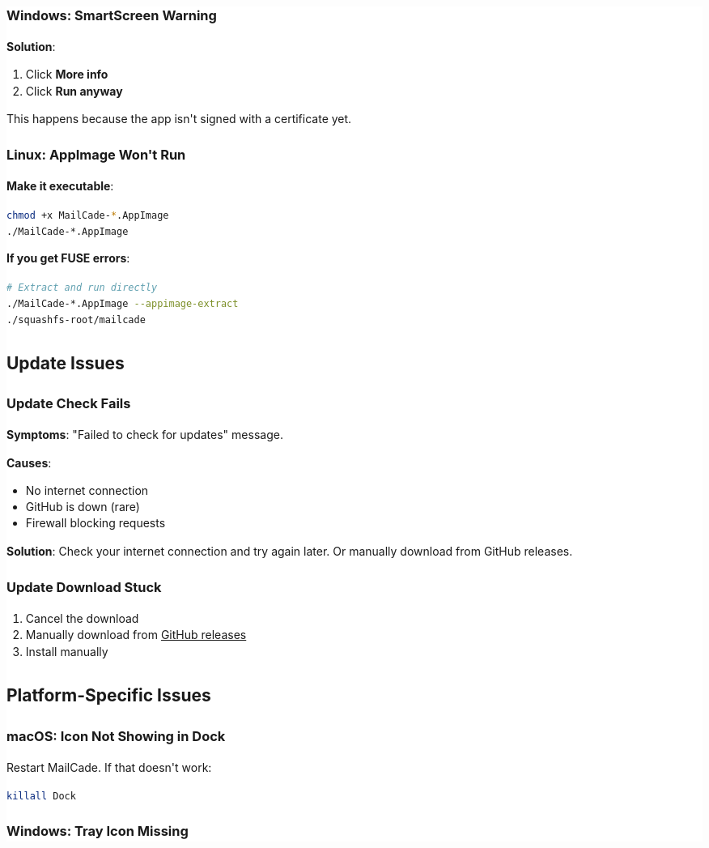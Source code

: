 ### Windows: SmartScreen Warning

**Solution**:
1. Click **More info**
2. Click **Run anyway**

This happens because the app isn't signed with a certificate yet.

### Linux: AppImage Won't Run

**Make it executable**:
```bash
chmod +x MailCade-*.AppImage
./MailCade-*.AppImage
```

**If you get FUSE errors**:
```bash
# Extract and run directly
./MailCade-*.AppImage --appimage-extract
./squashfs-root/mailcade
```

## Update Issues

### Update Check Fails

**Symptoms**: "Failed to check for updates" message.

**Causes**:
- No internet connection
- GitHub is down (rare)
- Firewall blocking requests

**Solution**: Check your internet connection and try again later. Or manually download from GitHub releases.

### Update Download Stuck

1. Cancel the download
2. Manually download from [GitHub releases](https://github.com/olakunlevpn/MailCade/releases)
3. Install manually

## Platform-Specific Issues

### macOS: Icon Not Showing in Dock

Restart MailCade. If that doesn't work:
```bash
killall Dock
```

### Windows: Tray Icon Missing
